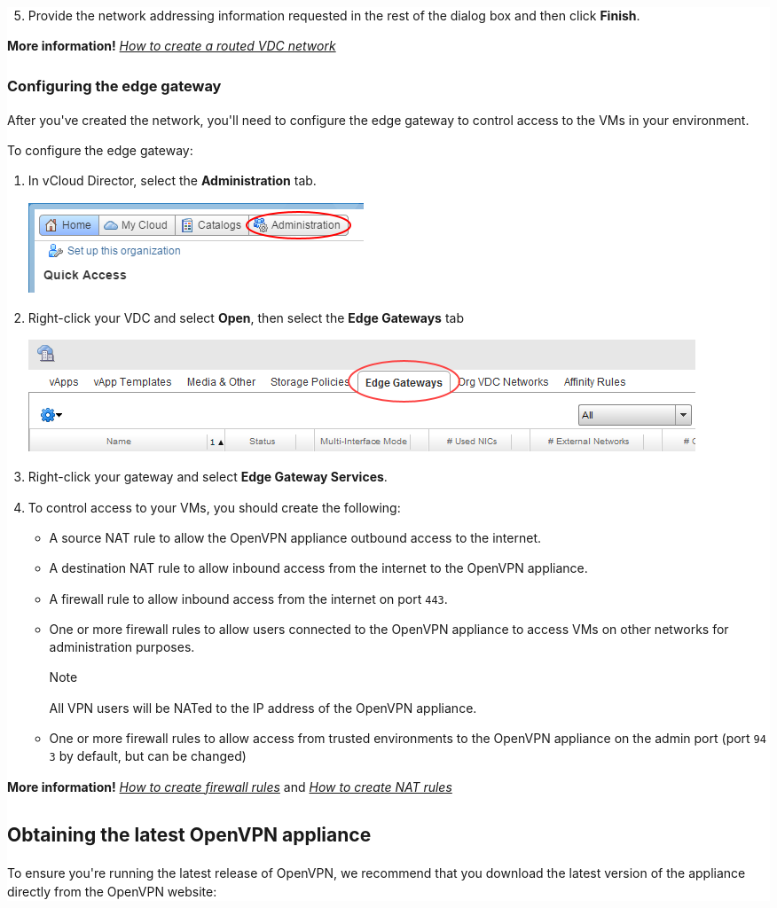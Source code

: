 5. Provide the network addressing information requested in the rest of the dialog box and then click **Finish**.

**More information!** [*How to create a routed VDC network*](vmw-how-create-routed-network.md)

### Configuring the edge gateway

After you've created the network, you'll need to configure the edge gateway to control access to the VMs in your environment.

To configure the edge gateway:

1. In vCloud Director, select the **Administration** tab.

    ![vCloud Director Administration tab](images/vmw-vcd-tab-admin.png)

2. Right-click your VDC and select **Open**, then select the **Edge Gateways** tab

    ![Edge Gateways tab](images/vmw-vcd-tab-edge-gateways.png)

3. Right-click your gateway and select **Edge Gateway Services**.

4. To control access to your VMs, you should create the following:

    - A source NAT rule to allow the OpenVPN appliance outbound access to the internet.

    - A destination NAT rule to allow inbound access from the internet to the OpenVPN appliance.

    - A firewall rule to allow inbound access from the internet on port `443`.

    - One or more firewall rules to allow users connected to the OpenVPN appliance to access VMs on other networks for administration purposes.

        > [!NOTE]
        > All VPN users will be NATed to the IP address of the OpenVPN appliance.

    - One or more firewall rules to allow access from trusted environments to the OpenVPN appliance on the admin port (port `943` by default, but can be changed)

**More information!** [*How to create firewall rules*](vmw-how-create-firewall-rules.md) and [*How to create NAT rules*](vmw-how-create-nat-rules.md)

## Obtaining the latest OpenVPN appliance

To ensure you're running the latest release of OpenVPN, we recommend that you download the latest version of the appliance directly from the OpenVPN website:
